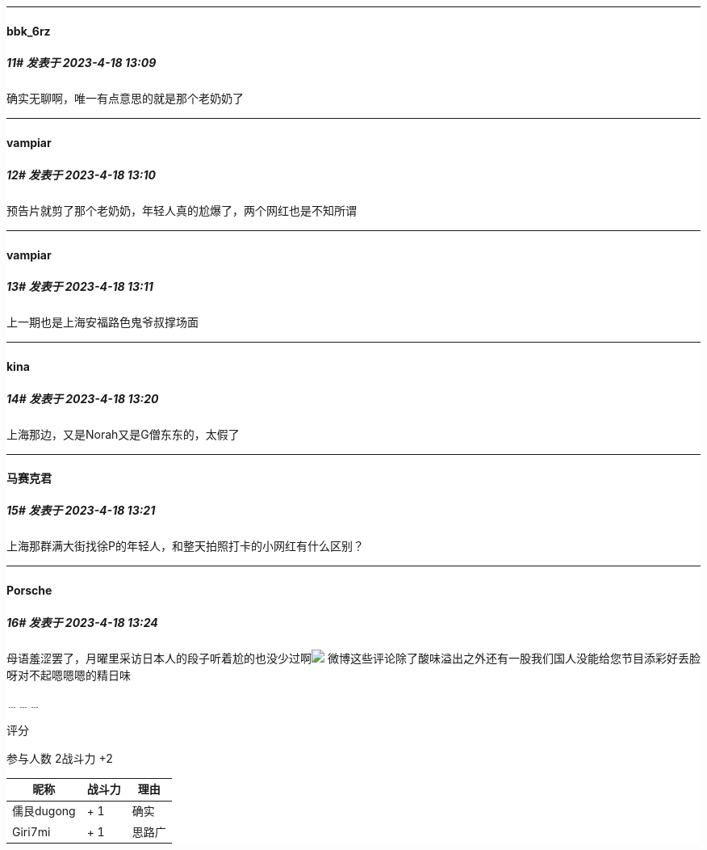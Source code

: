 *****

####  bbk_6rz  
##### 11#       发表于 2023-4-18 13:09

确实无聊啊，唯一有点意思的就是那个老奶奶了

*****

####  vampiar  
##### 12#       发表于 2023-4-18 13:10

预告片就剪了那个老奶奶，年轻人真的尬爆了，两个网红也是不知所谓

*****

####  vampiar  
##### 13#       发表于 2023-4-18 13:11

上一期也是上海安福路色鬼爷叔撑场面

*****

####  kina  
##### 14#       发表于 2023-4-18 13:20

上海那边，又是Norah又是G僧东东的，太假了

*****

####  马赛克君  
##### 15#       发表于 2023-4-18 13:21

上海那群满大街找徐P的年轻人，和整天拍照打卡的小网红有什么区别？

*****

####  Porsche  
##### 16#       发表于 2023-4-18 13:24

母语羞涩罢了，月曜里采访日本人的段子听着尬的也没少过啊<img src="https://static.saraba1st.com/image/smiley/face2017/067.png" referrerpolicy="no-referrer">
微博这些评论除了酸味溢出之外还有一股我们国人没能给您节目添彩好丢脸呀对不起嗯嗯嗯的精日味

﹍﹍﹍

评分

 参与人数 2战斗力 +2

|昵称|战斗力|理由|
|----|---|---|
| 儒艮dugong| + 1|确实|
| Giri7mi| + 1|思路广|
